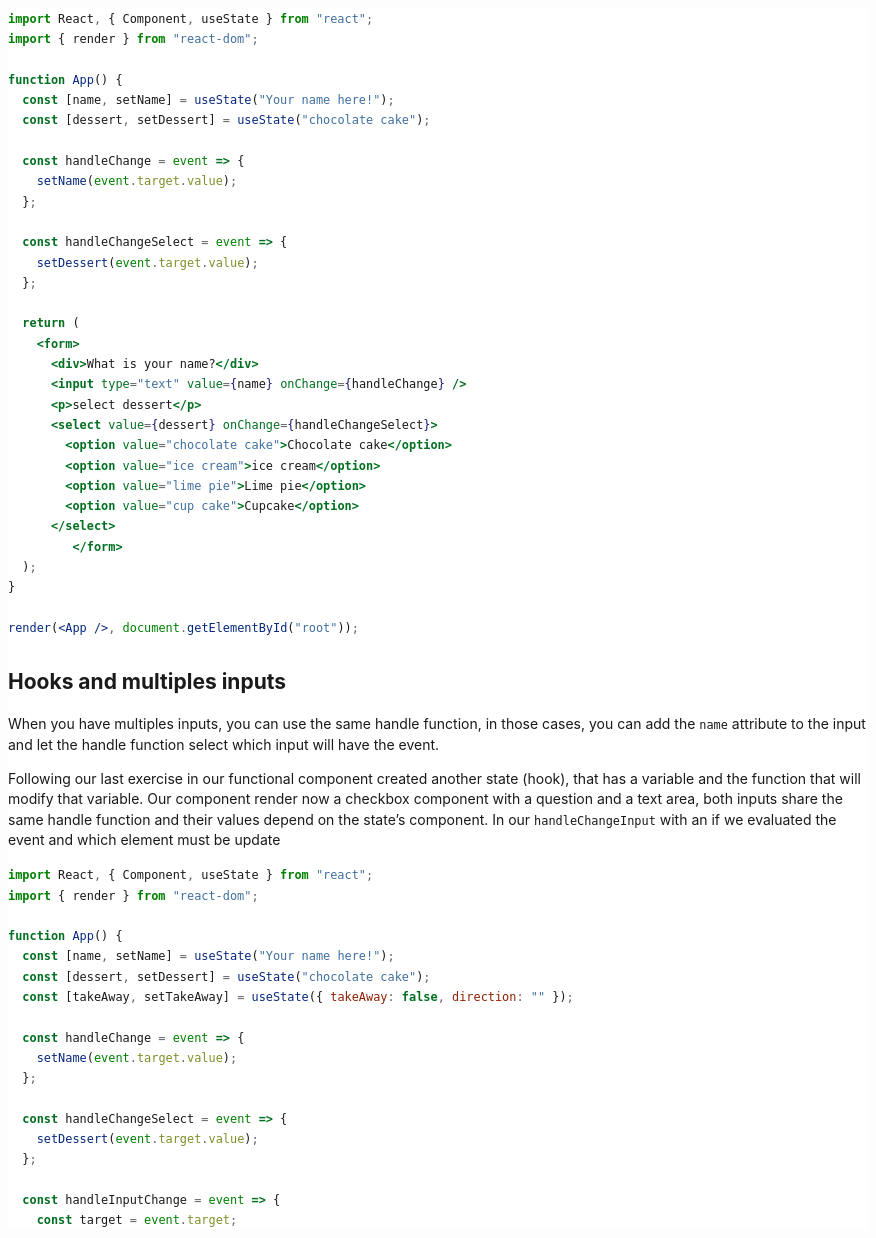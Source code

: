 ```jsx
import React, { Component, useState } from "react";
import { render } from "react-dom";
 
function App() {
  const [name, setName] = useState("Your name here!");
  const [dessert, setDessert] = useState("chocolate cake");
 
  const handleChange = event => {
    setName(event.target.value);
  };
 
  const handleChangeSelect = event => {
    setDessert(event.target.value);
  };
 
  return (
    <form>
      <div>What is your name?</div>
      <input type="text" value={name} onChange={handleChange} />
      <p>select dessert</p>
      <select value={dessert} onChange={handleChangeSelect}>
        <option value="chocolate cake">Chocolate cake</option>
        <option value="ice cream">ice cream</option>
        <option value="lime pie">Lime pie</option>
        <option value="cup cake">Cupcake</option>
      </select>
         </form>
  );
}
 
render(<App />, document.getElementById("root"));

```

## Hooks and multiples inputs 

When you have multiples inputs, you can use the same handle function, in those cases, you can add the `name` attribute to the input and let the handle function select which input will have the event. 

Following our last exercise in our functional component created another state (hook), that has a variable and the function that will modify that variable. Our component render now a checkbox component with a question and a text area, both inputs share the same handle function and their values depend on the state’s component. In our `handleChangeInput` with an if we evaluated the event and which element must be update

```jsx
import React, { Component, useState } from "react";
import { render } from "react-dom";
 
function App() {
  const [name, setName] = useState("Your name here!");
  const [dessert, setDessert] = useState("chocolate cake");
  const [takeAway, setTakeAway] = useState({ takeAway: false, direction: "" });
 
  const handleChange = event => {
    setName(event.target.value);
  };
 
  const handleChangeSelect = event => {
    setDessert(event.target.value);
  };
 
  const handleInputChange = event => {
    const target = event.target;
```